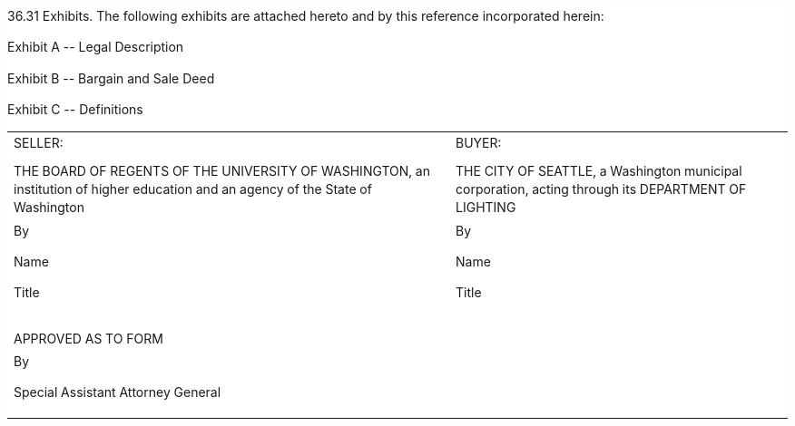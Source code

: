  36.31 Exhibits. The following exhibits are attached hereto and by this reference incorporated herein:

 Exhibit A -- Legal Description

 Exhibit B -- Bargain and Sale Deed

 Exhibit C -- Definitions

<table><tr><td>SELLER:

</td><td>BUYER:

</td></tr>

<tr><td>

</td><td>

</td></tr>

<tr><td>THE BOARD OF REGENTS OF THE UNIVERSITY OF WASHINGTON, an institution of higher education and an agency of the State of Washington

</td><td>THE CITY OF SEATTLE, a Washington municipal corporation, acting through its DEPARTMENT OF LIGHTING

</td></tr>

<tr><td>By

Name

Title

</td><td>By

Name

Title

</td></tr>

<tr><td>

</td><td>

</td></tr>

<tr><td>

</td><td>

</td></tr>

<tr><td>APPROVED AS TO FORM

</td><td>

</td></tr>

<tr><td>By

Special Assistant Attorney General
